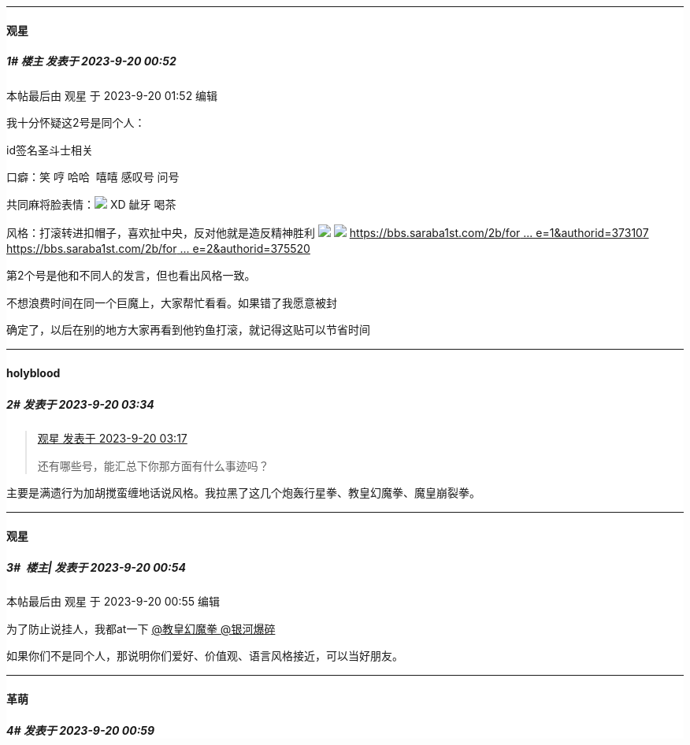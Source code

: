
*****

####  观星  
##### 1#       楼主       发表于 2023-9-20 00:52

 本帖最后由 观星 于 2023-9-20 01:52 编辑 

我十分怀疑这2号是同个人：

id签名圣斗士相关

口癖：笑 哼 哈哈  嘻嘻 感叹号 问号

共同麻将脸表情：<img src="https://static.saraba1st.com/image/smiley/face2017/066.png" referrerpolicy="no-referrer"> XD 龇牙 喝茶 

风格：打滚转进扣帽子，喜欢扯中央，反对他就是造反精神胜利
<img src="https://img1.imgtp.com/2023/09/20/oHYeMXX3.png" referrerpolicy="no-referrer">
<img src="https://img1.imgtp.com/2023/09/20/clxoK4sK.png" referrerpolicy="no-referrer">
[https://bbs.saraba1st.com/2b/for ... e=1&amp;authorid=373107](https://bbs.saraba1st.com/2b/forum.php?mod=viewthread&amp;tid=2102341&amp;page=1&amp;authorid=373107)
[https://bbs.saraba1st.com/2b/for ... e=2&amp;authorid=375520](https://bbs.saraba1st.com/2b/forum.php?mod=viewthread&amp;tid=2153421&amp;page=2&amp;authorid=375520)

第2个号是他和不同人的发言，但也看出风格一致。

不想浪费时间在同一个巨魔上，大家帮忙看看。如果错了我愿意被封

确定了，以后在别的地方大家再看到他钓鱼打滚，就记得这贴可以节省时间

*****

####  holyblood  
##### 2#       发表于 2023-9-20 03:34

<blockquote><a href="httphttps://bbs.saraba1st.com/2b/forum.php?mod=redirect&amp;goto=findpost&amp;pid=62464500&amp;ptid=2153473" target="_blank">观星 发表于 2023-9-20 03:17</a>

还有哪些号，能汇总下你那方面有什么事迹吗？</blockquote>
主要是满遗行为加胡搅蛮缠地话说风格。我拉黑了这几个炮轰行星拳、教皇幻魔拳、魔皇崩裂拳。

*****

####  观星  
##### 3#         楼主| 发表于 2023-9-20 00:54

 本帖最后由 观星 于 2023-9-20 00:55 编辑 

为了防止说挂人，我都at一下 [@教皇幻魔拳 ](https://bbs.saraba1st.com/2b/home.php?mod=space&amp;uid=373107) [@银河爆碎](https://bbs.saraba1st.com/2b/home.php?mod=space&amp;uid=375520)

如果你们不是同个人，那说明你们爱好、价值观、语言风格接近，可以当好朋友。

*****

####  革萌  
##### 4#       发表于 2023-9-20 00:59
